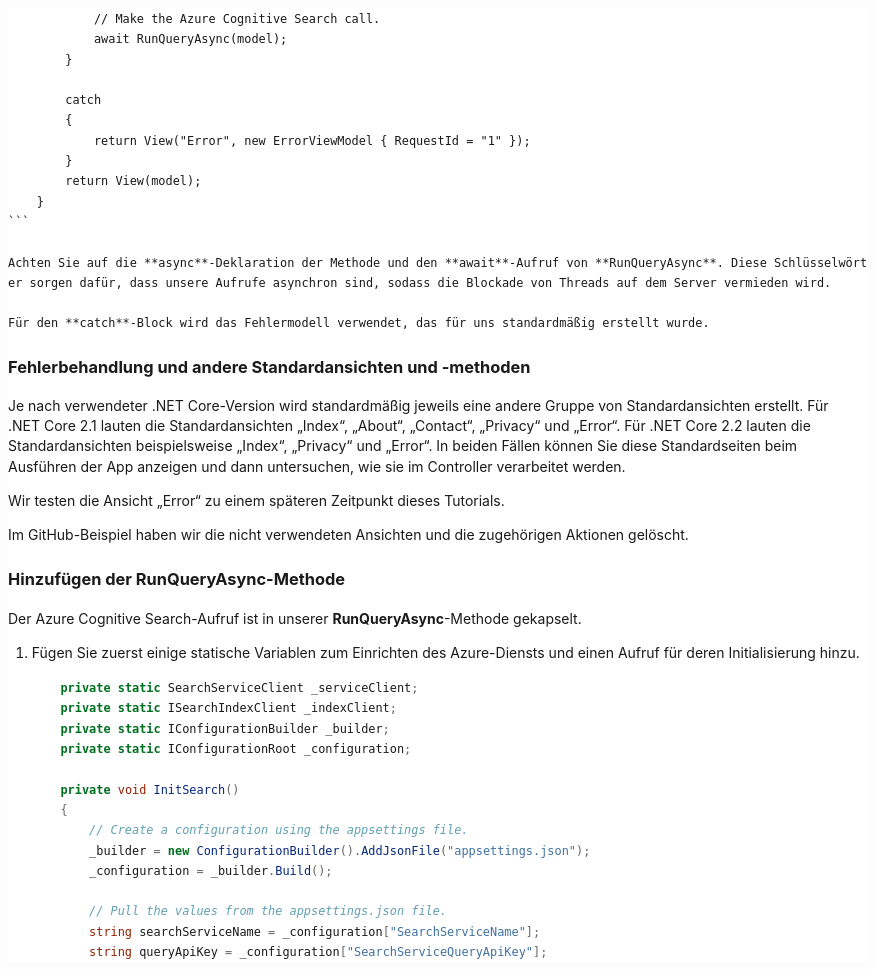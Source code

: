                 // Make the Azure Cognitive Search call.
                await RunQueryAsync(model);
            }

            catch
            {
                return View("Error", new ErrorViewModel { RequestId = "1" });
            }
            return View(model);
        }
    ```

    Achten Sie auf die **async**-Deklaration der Methode und den **await**-Aufruf von **RunQueryAsync**. Diese Schlüsselwörter sorgen dafür, dass unsere Aufrufe asynchron sind, sodass die Blockade von Threads auf dem Server vermieden wird.

    Für den **catch**-Block wird das Fehlermodell verwendet, das für uns standardmäßig erstellt wurde.

### <a name="note-the-error-handling-and-other-default-views-and-methods"></a>Fehlerbehandlung und andere Standardansichten und -methoden

Je nach verwendeter .NET Core-Version wird standardmäßig jeweils eine andere Gruppe von Standardansichten erstellt. Für .NET Core 2.1 lauten die Standardansichten „Index“, „About“, „Contact“, „Privacy“ und „Error“. Für .NET Core 2.2 lauten die Standardansichten beispielsweise „Index“, „Privacy“ und „Error“. In beiden Fällen können Sie diese Standardseiten beim Ausführen der App anzeigen und dann untersuchen, wie sie im Controller verarbeitet werden.

Wir testen die Ansicht „Error“ zu einem späteren Zeitpunkt dieses Tutorials.

Im GitHub-Beispiel haben wir die nicht verwendeten Ansichten und die zugehörigen Aktionen gelöscht.

### <a name="add-the-runqueryasync-method"></a>Hinzufügen der RunQueryAsync-Methode

Der Azure Cognitive Search-Aufruf ist in unserer **RunQueryAsync**-Methode gekapselt.

1. Fügen Sie zuerst einige statische Variablen zum Einrichten des Azure-Diensts und einen Aufruf für deren Initialisierung hinzu.

    ```cs
        private static SearchServiceClient _serviceClient;
        private static ISearchIndexClient _indexClient;
        private static IConfigurationBuilder _builder;
        private static IConfigurationRoot _configuration;

        private void InitSearch()
        {
            // Create a configuration using the appsettings file.
            _builder = new ConfigurationBuilder().AddJsonFile("appsettings.json");
            _configuration = _builder.Build();

            // Pull the values from the appsettings.json file.
            string searchServiceName = _configuration["SearchServiceName"];
            string queryApiKey = _configuration["SearchServiceQueryApiKey"];
